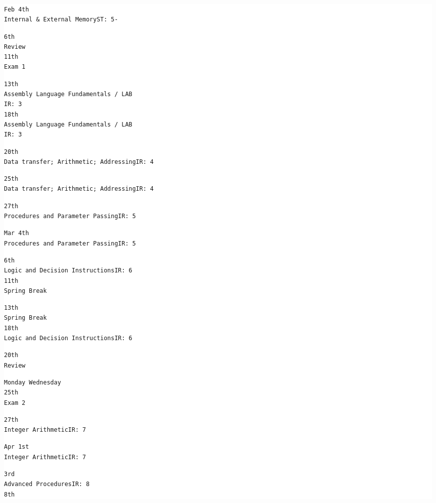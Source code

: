```
```
```
Feb 4th
Internal & External MemoryST: 5-
```
```
6th
Review
11th
Exam 1
```
```
13th
Assembly Language Fundamentals / LAB
IR: 3
18th
Assembly Language Fundamentals / LAB
IR: 3
```
```
20th
Data transfer; Arithmetic; AddressingIR: 4
```
```
25th
Data transfer; Arithmetic; AddressingIR: 4
```
```
27th
Procedures and Parameter PassingIR: 5
```
```
Mar 4th
Procedures and Parameter PassingIR: 5
```
```
6th
Logic and Decision InstructionsIR: 6
11th
Spring Break
```
```
13th
Spring Break
18th
Logic and Decision InstructionsIR: 6
```
```
20th
Review
```

```
Monday Wednesday
25th
Exam 2
```
```
27th
Integer ArithmeticIR: 7
```
```
Apr 1st
Integer ArithmeticIR: 7
```
```
3rd
Advanced ProceduresIR: 8
8th
```